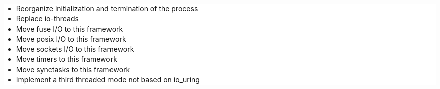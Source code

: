 - Reorganize initialization and termination of the process
- Replace io-threads
- Move fuse I/O to this framework
- Move posix I/O to this framework
- Move sockets I/O to this framework
- Move timers to this framework
- Move synctasks to this framework
- Implement a third threaded mode not based on io_uring

[1]: https://kernel.dk/io_uring.pdf
